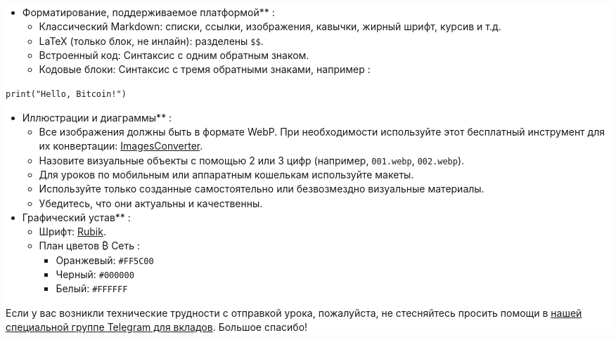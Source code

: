 - Форматирование, поддерживаемое платформой** :
    - Классический Markdown: списки, ссылки, изображения, кавычки, жирный шрифт, курсив и т.д.
    - LaTeX (только блок, не инлайн): разделены `$$`.
    - Встроенный код: Синтаксис с одним обратным знаком.
    - Кодовые блоки: Синтаксис с тремя обратными знаками, например :

```
print("Hello, Bitcoin!")
```


- Иллюстрации и диаграммы** :
    - Все изображения должны быть в формате WebP. При необходимости используйте этот бесплатный инструмент для их конвертации: [ImagesConverter](https://github.com/LoicPandul/ImagesConverter).
    - Назовите визуальные объекты с помощью 2 или 3 цифр (например, `001.webp`, `002.webp`).
    - Для уроков по мобильным или аппаратным кошелькам используйте макеты.
    - Используйте только созданные самостоятельно или безвозмездно визуальные материалы.
    - Убедитесь, что они актуальны и качественны.
- Графический устав** :
    - Шрифт: [Rubik](https://fonts.google.com/specimen/Rubik).
    - План цветов ₿ Сеть :
        - Оранжевый: `#FF5C00`
        - Черный: `#000000`
        - Белый: `#FFFFFF`

Если у вас возникли технические трудности с отправкой урока, пожалуйста, не стесняйтесь просить помощи в [нашей специальной группе Telegram для вкладов](https://t.me/PlanBNetwork_ContentBuilder). Большое спасибо!